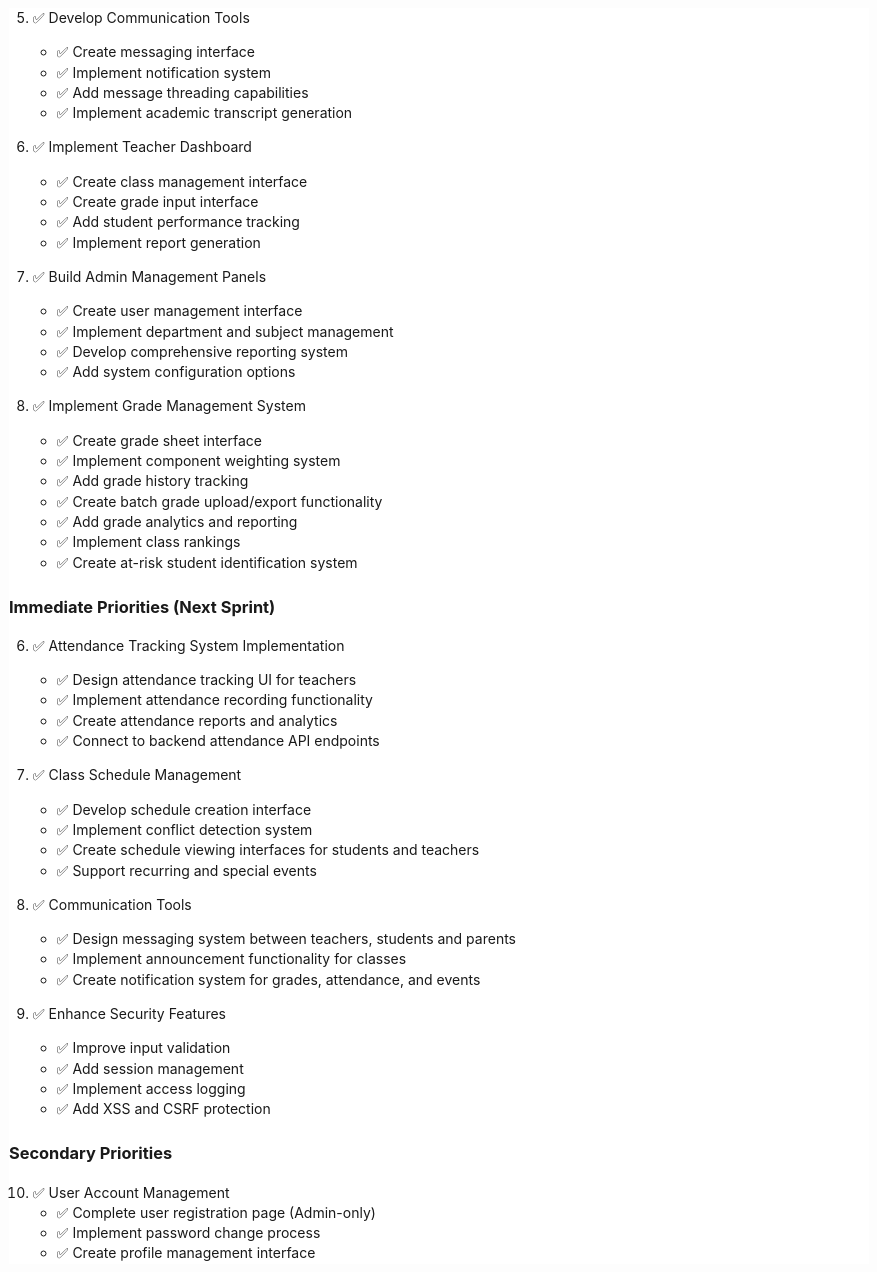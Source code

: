 5. ✅ Develop Communication Tools
   - ✅ Create messaging interface
   - ✅ Implement notification system
   - ✅ Add message threading capabilities
   - ✅ Implement academic transcript generation

3. ✅ Implement Teacher Dashboard
   - ✅ Create class management interface
   - ✅ Create grade input interface
   - ✅ Add student performance tracking
   - ✅ Implement report generation

4. ✅ Build Admin Management Panels
   - ✅ Create user management interface
   - ✅ Implement department and subject management
   - ✅ Develop comprehensive reporting system
   - ✅ Add system configuration options

5. ✅ Implement Grade Management System
   - ✅ Create grade sheet interface
   - ✅ Implement component weighting system
   - ✅ Add grade history tracking
   - ✅ Create batch grade upload/export functionality
   - ✅ Add grade analytics and reporting
   - ✅ Implement class rankings
   - ✅ Create at-risk student identification system

### Immediate Priorities (Next Sprint)
6. ✅ Attendance Tracking System Implementation
   - ✅ Design attendance tracking UI for teachers
   - ✅ Implement attendance recording functionality
   - ✅ Create attendance reports and analytics
   - ✅ Connect to backend attendance API endpoints

7. ✅ Class Schedule Management
   - ✅ Develop schedule creation interface
   - ✅ Implement conflict detection system
   - ✅ Create schedule viewing interfaces for students and teachers
   - ✅ Support recurring and special events

8. ✅ Communication Tools
   - ✅ Design messaging system between teachers, students and parents
   - ✅ Implement announcement functionality for classes
   - ✅ Create notification system for grades, attendance, and events

9. ✅ Enhance Security Features
   - ✅ Improve input validation
   - ✅ Add session management
   - ✅ Implement access logging
   - ✅ Add XSS and CSRF protection

### Secondary Priorities
10. ✅ User Account Management
     - ✅ Complete user registration page (Admin-only)
     - ✅ Implement password change process
     - ✅ Create profile management interface
